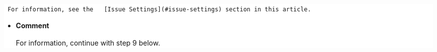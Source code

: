      For information, see the   [Issue Settings](#issue-settings) section in this article.
   
   * **Comment**

     For information, continue with step 9 below.

     <!--   
     <p>(NOTE: ensure this step stays accurate)</p>   
     


1. (Optional) In the Settings area, select any of the following options:

   * **Recalculate Costs and Revenues**: Select this option to recalculate Costs and Revenues on all projects selected.
